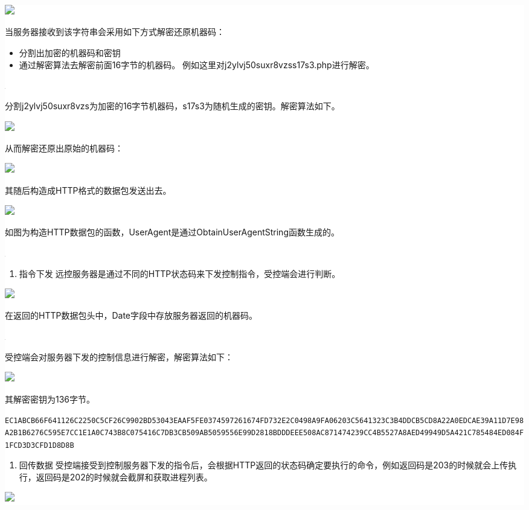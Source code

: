 [![](https://p3.ssl.qhimg.com/t013d8ed2271c08ec5e.png)](https://p3.ssl.qhimg.com/t013d8ed2271c08ec5e.png)

当服务器接收到该字符串会采用如下方式解密还原机器码：
- 分割出加密的机器码和密钥
- 通过解密算法去解密前面16字节的机器码。
例如这里对j2ylvj50suxr8vzss17s3.php进行解密。

[![](data:image/png;base64,iVBORw0KGgoAAAANSUhEUgAAAAEAAAABCAYAAAAfFcSJAAAAAXNSR0IArs4c6QAAAARnQU1BAACxjwv8YQUAAAAJcEhZcwAADsQAAA7EAZUrDhsAAAANSURBVBhXYzh8+PB/AAffA0nNPuCLAAAAAElFTkSuQmCC)](https://p2.ssl.qhimg.com/t0160ca050b8fdbf875.png)

分割j2ylvj50suxr8vzs为加密的16字节机器码，s17s3为随机生成的密钥。解密算法如下。

[![](https://p4.ssl.qhimg.com/t013fa559aa9924c15d.png)](https://p4.ssl.qhimg.com/t013fa559aa9924c15d.png)

从而解密还原出原始的机器码：

[![](https://p5.ssl.qhimg.com/t0160fbed859d839168.png)](https://p5.ssl.qhimg.com/t0160fbed859d839168.png)

其随后构造成HTTP格式的数据包发送出去。

[![](https://p4.ssl.qhimg.com/t017a59e056c2781e35.png)](https://p4.ssl.qhimg.com/t017a59e056c2781e35.png)

如图为构造HTTP数据包的函数，UserAgent是通过ObtainUserAgentString函数生成的。

[![](data:image/png;base64,iVBORw0KGgoAAAANSUhEUgAAAAEAAAABCAYAAAAfFcSJAAAAAXNSR0IArs4c6QAAAARnQU1BAACxjwv8YQUAAAAJcEhZcwAADsQAAA7EAZUrDhsAAAANSURBVBhXYzh8+PB/AAffA0nNPuCLAAAAAElFTkSuQmCC)](https://p5.ssl.qhimg.com/t01fc0219099b669a12.png)
1. 指令下发
远控服务器是通过不同的HTTP状态码来下发控制指令，受控端会进行判断。

[![](https://p3.ssl.qhimg.com/t017db25074b19069df.png)](https://p3.ssl.qhimg.com/t017db25074b19069df.png)

在返回的HTTP数据包头中，Date字段中存放服务器返回的机器码。

[![](data:image/png;base64,iVBORw0KGgoAAAANSUhEUgAAAAEAAAABCAYAAAAfFcSJAAAAAXNSR0IArs4c6QAAAARnQU1BAACxjwv8YQUAAAAJcEhZcwAADsQAAA7EAZUrDhsAAAANSURBVBhXYzh8+PB/AAffA0nNPuCLAAAAAElFTkSuQmCC)](https://p2.ssl.qhimg.com/t010cc7165952c424a6.png)

受控端会对服务器下发的控制信息进行解密，解密算法如下：

[![](https://p3.ssl.qhimg.com/t018356c06e9ea19e09.png)](https://p3.ssl.qhimg.com/t018356c06e9ea19e09.png)

其解密密钥为136字节。

```
EC1ABCB66F641126C2250C5CF26C9902BD53043EAAF5FE0374597261674FD732E2C0498A9FA06203C5641323C3B4DDCB5CD8A22A0EDCAE39A11D7E98A2B1B6276C595E7CC1E1A0C743B8C075416C7DB3CB509AB5059556E99D2818BDDDEEE508AC871474239CC4B5527A8AED49949D5A421C785484ED084F1FCD3D3CFD1D8D8B
```
1. 回传数据
受控端接受到控制服务器下发的指令后，会根据HTTP返回的状态码确定要执行的命令，例如返回码是203的时候就会上传执行，返回码是202的时候就会截屏和获取进程列表。

[![](https://p3.ssl.qhimg.com/t01ca7f528dcaaa5cc8.png)](https://p3.ssl.qhimg.com/t01ca7f528dcaaa5cc8.png)
